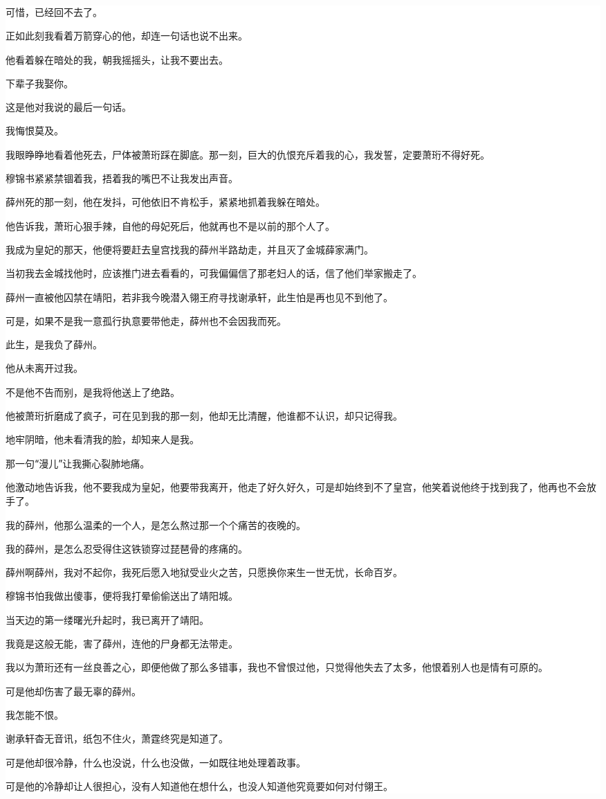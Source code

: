 可惜，已经回不去了。

正如此刻我看着万箭穿心的他，却连一句话也说不出来。

他看着躲在暗处的我，朝我摇摇头，让我不要出去。

下辈子我娶你。

这是他对我说的最后一句话。

我悔恨莫及。

我眼睁睁地看着他死去，尸体被萧珩踩在脚底。那一刻，巨大的仇恨充斥着我的心，我发誓，定要萧珩不得好死。

穆锦书紧紧禁锢着我，捂着我的嘴巴不让我发出声音。

薛州死的那一刻，他在发抖，可他依旧不肯松手，紧紧地抓着我躲在暗处。

他告诉我，萧珩心狠手辣，自他的母妃死后，他就再也不是以前的那个人了。

我成为皇妃的那天，他便将要赶去皇宫找我的薛州半路劫走，并且灭了金城薛家满门。

当初我去金城找他时，应该推门进去看看的，可我偏偏信了那老妇人的话，信了他们举家搬走了。

薛州一直被他囚禁在靖阳，若非我今晚潜入翎王府寻找谢承轩，此生怕是再也见不到他了。

可是，如果不是我一意孤行执意要带他走，薛州也不会因我而死。

此生，是我负了薛州。

他从未离开过我。

不是他不告而别，是我将他送上了绝路。

他被萧珩折磨成了疯子，可在见到我的那一刻，他却无比清醒，他谁都不认识，却只记得我。

地牢阴暗，他未看清我的脸，却知来人是我。

那一句“漫儿”让我撕心裂肺地痛。

他激动地告诉我，他不要我成为皇妃，他要带我离开，他走了好久好久，可是却始终到不了皇宫，他笑着说他终于找到我了，他再也不会放手了。

我的薛州，他那么温柔的一个人，是怎么熬过那一个个痛苦的夜晚的。

我的薛州，是怎么忍受得住这铁锁穿过琵琶骨的疼痛的。

薛州啊薛州，我对不起你，我死后愿入地狱受业火之苦，只愿换你来生一世无忧，长命百岁。

穆锦书怕我做出傻事，便将我打晕偷偷送出了靖阳城。

当天边的第一缕曙光升起时，我已离开了靖阳。

我竟是这般无能，害了薛州，连他的尸身都无法带走。

我以为萧珩还有一丝良善之心，即便他做了那么多错事，我也不曾恨过他，只觉得他失去了太多，他恨着别人也是情有可原的。

可是他却伤害了最无辜的薛州。

我怎能不恨。

谢承轩杳无音讯，纸包不住火，萧霆终究是知道了。

可是他却很冷静，什么也没说，什么也没做，一如既往地处理着政事。

可是他的冷静却让人很担心，没有人知道他在想什么，也没人知道他究竟要如何对付翎王。
